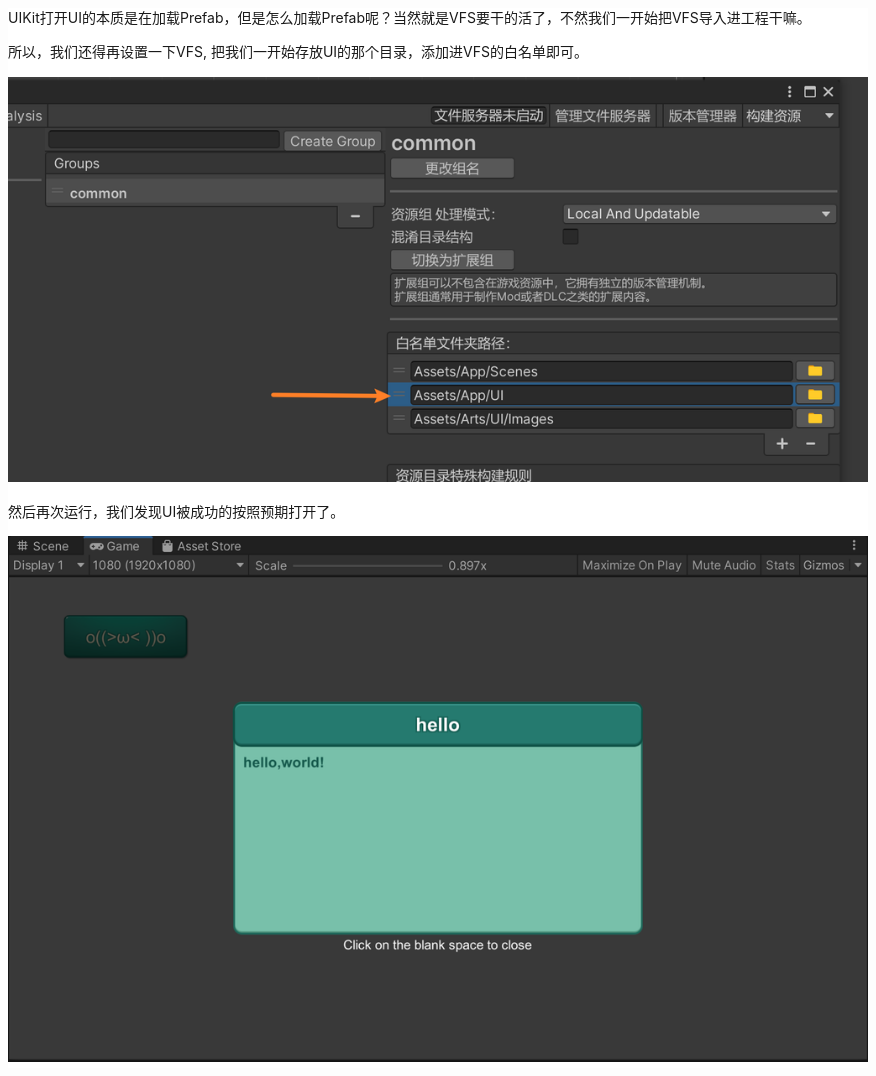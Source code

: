UIKit打开UI的本质是在加载Prefab，但是怎么加载Prefab呢？当然就是VFS要干的活了，不然我们一开始把VFS导入进工程干嘛。

所以，我们还得再设置一下VFS, 把我们一开始存放UI的那个目录，添加进VFS的白名单即可。

![image-20200403200212950](hello_world_csharp.assets/image-20200403200212950.png)



然后再次运行，我们发现UI被成功的按照预期打开了。

![image-20200403200354735](hello_world_csharp.assets/image-20200403200354735.png)
